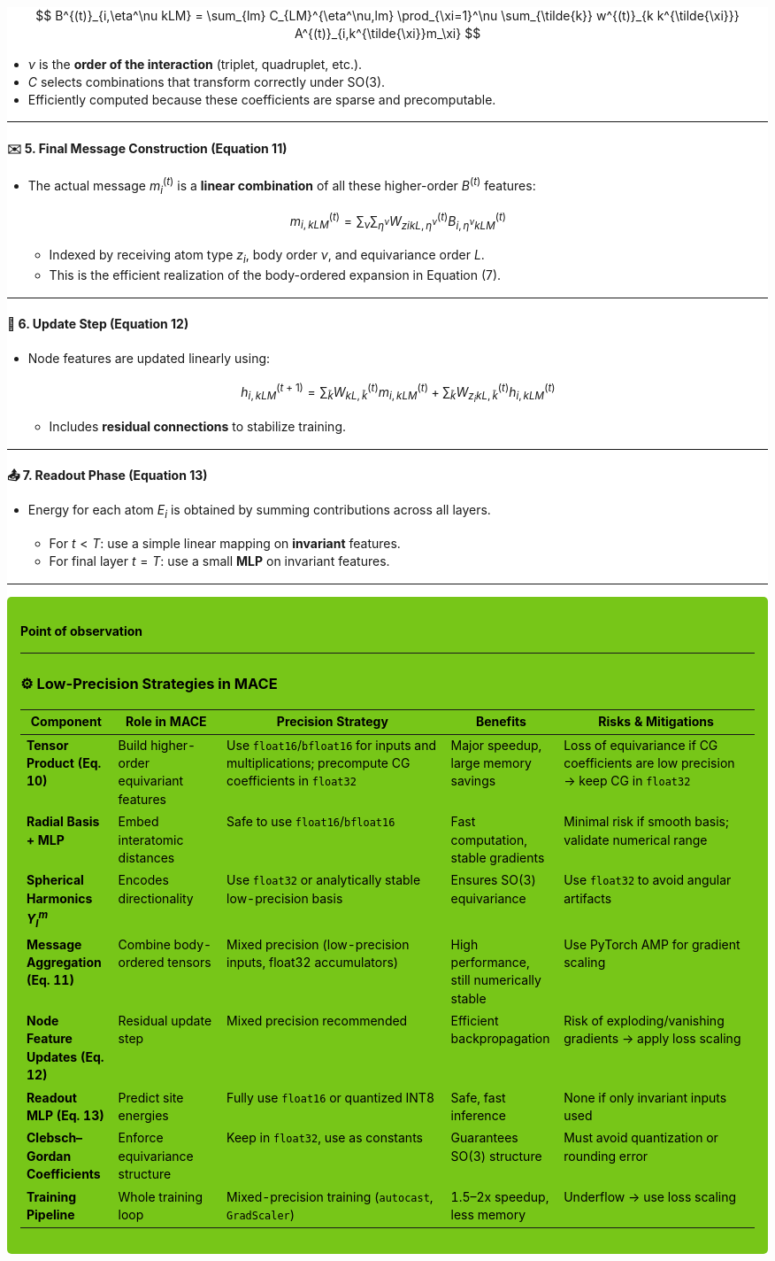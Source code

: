   $$
  B^{(t)}_{i,\eta^\nu kLM} = \sum_{lm} C_{LM}^{\eta^\nu,lm} \prod_{\xi=1}^\nu \sum_{\tilde{k}} w^{(t)}_{k k^{\tilde{\xi}}} A^{(t)}_{i,k^{\tilde{\xi}}m_\xi}
  $$

  * $\nu$ is the **order of the interaction** (triplet, quadruplet, etc.).
  * $C$ selects combinations that transform correctly under SO(3).
  * Efficiently computed because these coefficients are sparse and precomputable.

---

#### ✉️ **5. Final Message Construction (Equation 11)**

* The actual message $m^{(t)}_i$ is a **linear combination** of all these higher-order $B^{(t)}$ features:

  $$
  m^{(t)}_{i,kLM} = \sum_\nu \sum_{\eta^\nu} W_{zikL,\eta^\nu}^{(t)} B^{(t)}_{i,\eta^\nu kLM}
  $$

  * Indexed by receiving atom type $z_i$, body order $\nu$, and equivariance order $L$.
  * This is the efficient realization of the body-ordered expansion in Equation (7).

---

#### 🔁 **6. Update Step (Equation 12)**

* Node features are updated linearly using:

  $$
  h^{(t+1)}_{i,kLM} = \sum_{\tilde{k}} W_{kL,\tilde{k}}^{(t)} m^{(t)}_{i,kLM} + \sum_{\tilde{k}} W_{z_i kL,\tilde{k}}^{(t)} h^{(t)}_{i,kLM}
  $$

  * Includes **residual connections** to stabilize training.

---

#### 📤 **7. Readout Phase (Equation 13)**

* Energy for each atom $E_i$ is obtained by summing contributions across all layers.

  * For $t < T$: use a simple linear mapping on **invariant** features.
  * For final layer $t = T$: use a small **MLP** on invariant features.

---

<div style="background-color: #77C618; color: black; padding: 15px; border-radius: 5px;">

**Point of observation**

---

### ⚙️ **Low-Precision Strategies in MACE**

| **Component**                     | **Role in MACE**                        | **Precision Strategy**                                                                           | **Benefits**                               | **Risks & Mitigations**                                                          |
| --------------------------------- | --------------------------------------- | ------------------------------------------------------------------------------------------------ | ------------------------------------------ | -------------------------------------------------------------------------------- |
| **Tensor Product (Eq. 10)**       | Build higher-order equivariant features | Use `float16`/`bfloat16` for inputs and multiplications; precompute CG coefficients in `float32` | Major speedup, large memory savings        | Loss of equivariance if CG coefficients are low precision → keep CG in `float32` |
| **Radial Basis + MLP**            | Embed interatomic distances             | Safe to use `float16`/`bfloat16`                                                                 | Fast computation, stable gradients         | Minimal risk if smooth basis; validate numerical range                           |
| **Spherical Harmonics $Y_l^m$**   | Encodes directionality                  | Use `float32` or analytically stable low-precision basis                                         | Ensures SO(3) equivariance                 | Use `float32` to avoid angular artifacts                                         |
| **Message Aggregation (Eq. 11)**  | Combine body-ordered tensors            | Mixed precision (low-precision inputs, float32 accumulators)                                     | High performance, still numerically stable | Use PyTorch AMP for gradient scaling                                             |
| **Node Feature Updates (Eq. 12)** | Residual update step                    | Mixed precision recommended                                                                      | Efficient backpropagation                  | Risk of exploding/vanishing gradients → apply loss scaling                       |
| **Readout MLP (Eq. 13)**          | Predict site energies                   | Fully use `float16` or quantized INT8                                                            | Safe, fast inference                       | None if only invariant inputs used                                               |
| **Clebsch–Gordan Coefficients**   | Enforce equivariance structure          | Keep in `float32`, use as constants                                                              | Guarantees SO(3) structure                 | Must avoid quantization or rounding error                                        |
| **Training Pipeline**             | Whole training loop                     | Mixed-precision training (`autocast`, `GradScaler`)                                              | 1.5–2x speedup, less memory                | Underflow → use loss scaling                                                     |